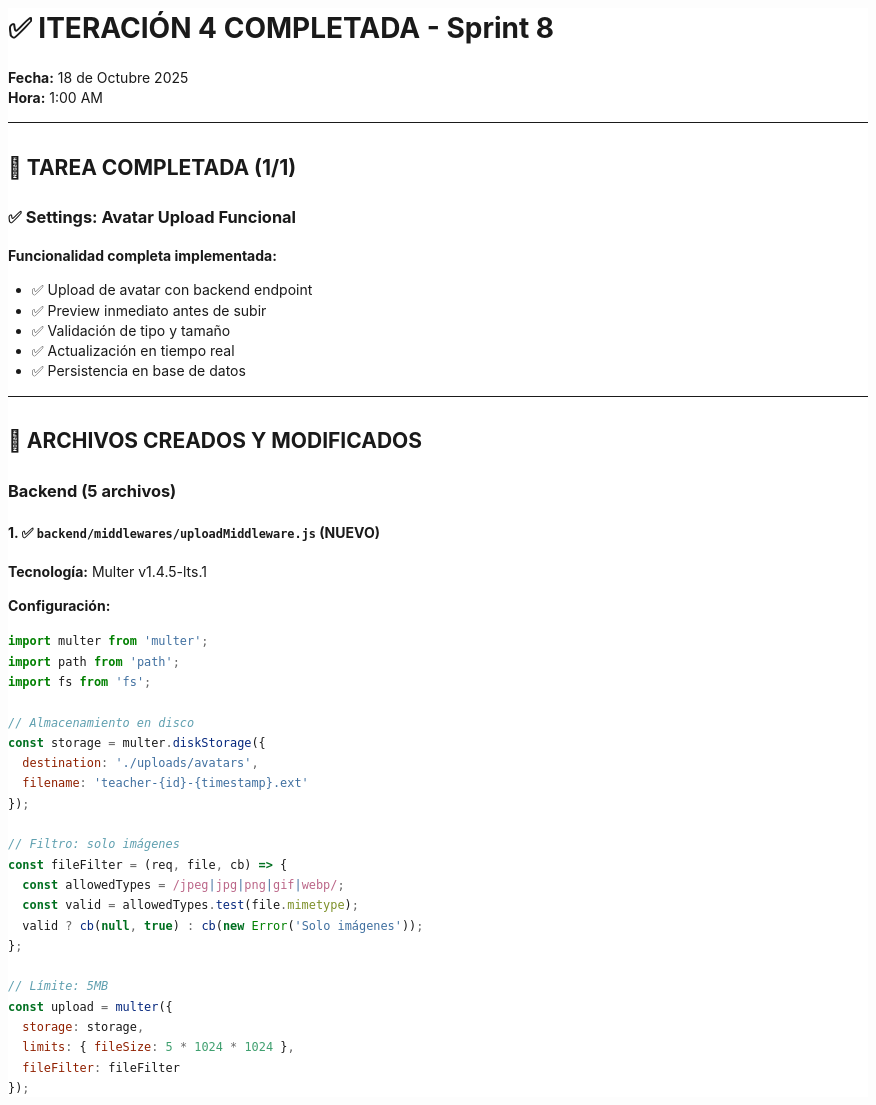 # ✅ ITERACIÓN 4 COMPLETADA - Sprint 8

**Fecha:** 18 de Octubre 2025  
**Hora:** 1:00 AM

---

## 🎯 TAREA COMPLETADA (1/1)

### ✅ Settings: Avatar Upload Funcional

**Funcionalidad completa implementada:**
- ✅ Upload de avatar con backend endpoint
- ✅ Preview inmediato antes de subir
- ✅ Validación de tipo y tamaño
- ✅ Actualización en tiempo real
- ✅ Persistencia en base de datos

---

## 📁 ARCHIVOS CREADOS Y MODIFICADOS

### Backend (5 archivos)

#### 1. ✅ `backend/middlewares/uploadMiddleware.js` (NUEVO)

**Tecnología:** Multer v1.4.5-lts.1

**Configuración:**
```javascript
import multer from 'multer';
import path from 'path';
import fs from 'fs';

// Almacenamiento en disco
const storage = multer.diskStorage({
  destination: './uploads/avatars',
  filename: 'teacher-{id}-{timestamp}.ext'
});

// Filtro: solo imágenes
const fileFilter = (req, file, cb) => {
  const allowedTypes = /jpeg|jpg|png|gif|webp/;
  const valid = allowedTypes.test(file.mimetype);
  valid ? cb(null, true) : cb(new Error('Solo imágenes'));
};

// Límite: 5MB
const upload = multer({
  storage: storage,
  limits: { fileSize: 5 * 1024 * 1024 },
  fileFilter: fileFilter
});
```
